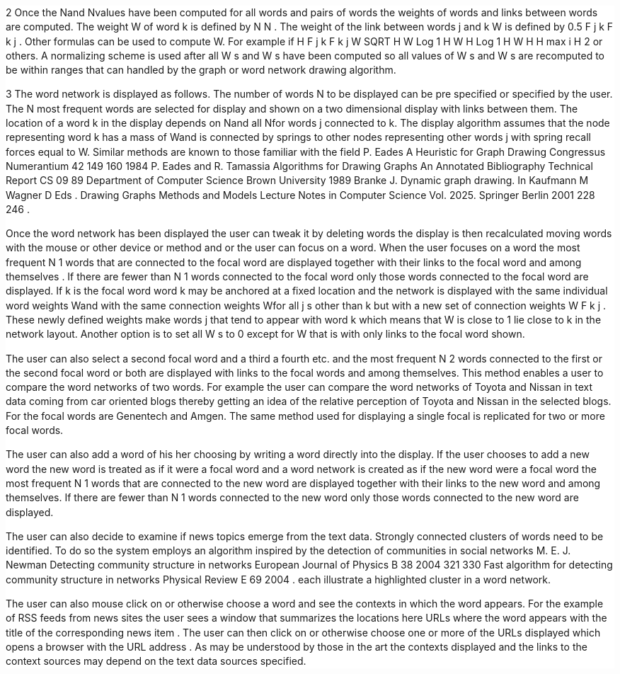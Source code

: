  2 Once the Nand Nvalues have been computed for all words and pairs of words the weights of words and links between words are computed. The weight W of word k is defined by N N . The weight of the link between words j and k W is defined by 0.5 F j k F k j . Other formulas can be used to compute W. For example if H F j k F k j W SQRT H W Log 1 H W H Log 1 H W H H max i H 2 or others. A normalizing scheme is used after all W s and W s have been computed so all values of W s and W s are recomputed to be within ranges that can handled by the graph or word network drawing algorithm.

 3 The word network is displayed as follows. The number of words N to be displayed can be pre specified or specified by the user. The N most frequent words are selected for display and shown on a two dimensional display with links between them. The location of a word k in the display depends on Nand all Nfor words j connected to k. The display algorithm assumes that the node representing word k has a mass of Wand is connected by springs to other nodes representing other words j with spring recall forces equal to W. Similar methods are known to those familiar with the field P. Eades A Heuristic for Graph Drawing Congressus Numerantium 42 149 160 1984 P. Eades and R. Tamassia Algorithms for Drawing Graphs An Annotated Bibliography Technical Report CS 09 89 Department of Computer Science Brown University 1989 Branke J. Dynamic graph drawing. In Kaufmann M Wagner D Eds . Drawing Graphs Methods and Models Lecture Notes in Computer Science Vol. 2025. Springer Berlin 2001 228 246 .

Once the word network has been displayed the user can tweak it by deleting words the display is then recalculated moving words with the mouse or other device or method and or the user can focus on a word. When the user focuses on a word the most frequent N 1 words that are connected to the focal word are displayed together with their links to the focal word and among themselves . If there are fewer than N 1 words connected to the focal word only those words connected to the focal word are displayed. If k is the focal word word k may be anchored at a fixed location and the network is displayed with the same individual word weights Wand with the same connection weights Wfor all j s other than k but with a new set of connection weights W F k j . These newly defined weights make words j that tend to appear with word k which means that W is close to 1 lie close to k in the network layout. Another option is to set all W s to 0 except for W that is with only links to the focal word shown.

The user can also select a second focal word and a third a fourth etc. and the most frequent N 2 words connected to the first or the second focal word or both are displayed with links to the focal words and among themselves. This method enables a user to compare the word networks of two words. For example the user can compare the word networks of Toyota and Nissan in text data coming from car oriented blogs thereby getting an idea of the relative perception of Toyota and Nissan in the selected blogs. For the focal words are Genentech and Amgen. The same method used for displaying a single focal is replicated for two or more focal words.

The user can also add a word of his her choosing by writing a word directly into the display. If the user chooses to add a new word the new word is treated as if it were a focal word and a word network is created as if the new word were a focal word the most frequent N 1 words that are connected to the new word are displayed together with their links to the new word and among themselves. If there are fewer than N 1 words connected to the new word only those words connected to the new word are displayed.

The user can also decide to examine if news topics emerge from the text data. Strongly connected clusters of words need to be identified. To do so the system employs an algorithm inspired by the detection of communities in social networks M. E. J. Newman Detecting community structure in networks European Journal of Physics B 38 2004 321 330 Fast algorithm for detecting community structure in networks Physical Review E 69 2004 . each illustrate a highlighted cluster in a word network.

The user can also mouse click on or otherwise choose a word and see the contexts in which the word appears. For the example of RSS feeds from news sites the user sees a window that summarizes the locations here URLs where the word appears with the title of the corresponding news item . The user can then click on or otherwise choose one or more of the URLs displayed which opens a browser with the URL address . As may be understood by those in the art the contexts displayed and the links to the context sources may depend on the text data sources specified.
